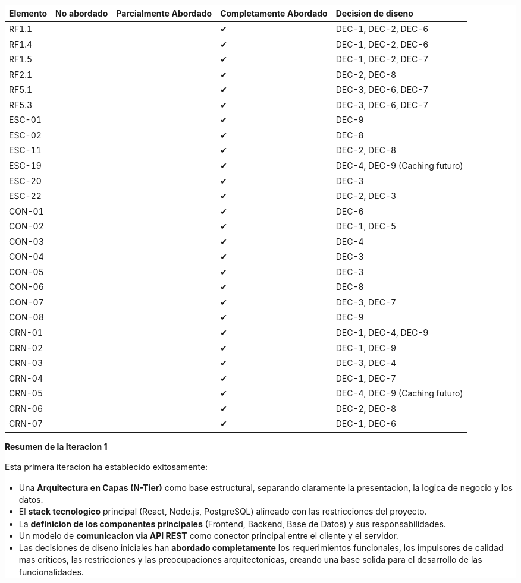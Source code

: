 | Elemento | No abordado | Parcialmente Abordado | Completamente Abordado | Decision de diseno |
| :--- | :--- | :--- | :--- | :--- |
| RF1.1 | | | &#10004; | DEC-1, DEC-2, DEC-6 |
| RF1.4 | | | &#10004; | DEC-1, DEC-2, DEC-6 |
| RF1.5 | | | &#10004; | DEC-1, DEC-2, DEC-7 |
| RF2.1 | | | &#10004; | DEC-2, DEC-8 |
| RF5.1 | | | &#10004; | DEC-3, DEC-6, DEC-7 |
| RF5.3 | | | &#10004; | DEC-3, DEC-6, DEC-7 |
| ESC-01 | | | &#10004; | DEC-9 |
| ESC-02 | | | &#10004; | DEC-8 |
| ESC-11 | | | &#10004; | DEC-2, DEC-8 |
| ESC-19 | | | &#10004; | DEC-4, DEC-9 (Caching futuro) |
| ESC-20 | | | &#10004; | DEC-3 |
| ESC-22 | | | &#10004; | DEC-2, DEC-3 |
| CON-01 | | | &#10004; | DEC-6 |
| CON-02 | | | &#10004; | DEC-1, DEC-5 |
| CON-03 | | | &#10004; | DEC-4 |
| CON-04 | | | &#10004; | DEC-3 |
| CON-05 | | | &#10004; | DEC-3 |
| CON-06 | | | &#10004; | DEC-8 |
| CON-07 | | | &#10004; | DEC-3, DEC-7 |
| CON-08 | | | &#10004; | DEC-9 |
| CRN-01 | | | &#10004; | DEC-1, DEC-4, DEC-9 |
| CRN-02 | | | &#10004; | DEC-1, DEC-9 |
| CRN-03 | | | &#10004; | DEC-3, DEC-4 |
| CRN-04 | | | &#10004; | DEC-1, DEC-7 |
| CRN-05 | | | &#10004; | DEC-4, DEC-9 (Caching futuro) |
| CRN-06 | | | &#10004; | DEC-2, DEC-8 |
| CRN-07 | | | &#10004; | DEC-1, DEC-6 |

**Resumen de la Iteracion 1**

Esta primera iteracion ha establecido exitosamente:
* Una **Arquitectura en Capas (N-Tier)** como base estructural, separando claramente la presentacion, la logica de negocio y los datos.
* El **stack tecnologico** principal (React, Node.js, PostgreSQL) alineado con las restricciones del proyecto.
* La **definicion de los componentes principales** (Frontend, Backend, Base de Datos) y sus responsabilidades.
* Un modelo de **comunicacion via API REST** como conector principal entre el cliente y el servidor.
* Las decisiones de diseno iniciales han **abordado completamente** los requerimientos funcionales, los impulsores de calidad mas criticos, las restricciones y las preocupaciones arquitectonicas, creando una base solida para el desarrollo de las funcionalidades.
